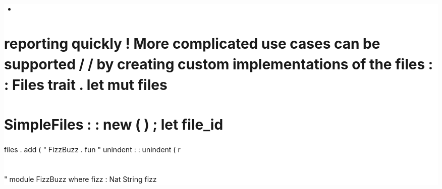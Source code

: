 -
reporting
quickly
!
More
complicated
use
cases
can
be
supported
/
/
by
creating
custom
implementations
of
the
files
:
:
Files
trait
.
let
mut
files
=
SimpleFiles
:
:
new
(
)
;
let
file_id
=
files
.
add
(
"
FizzBuzz
.
fun
"
unindent
:
:
unindent
(
r
#
"
module
FizzBuzz
where
fizz
:
Nat
String
fizz